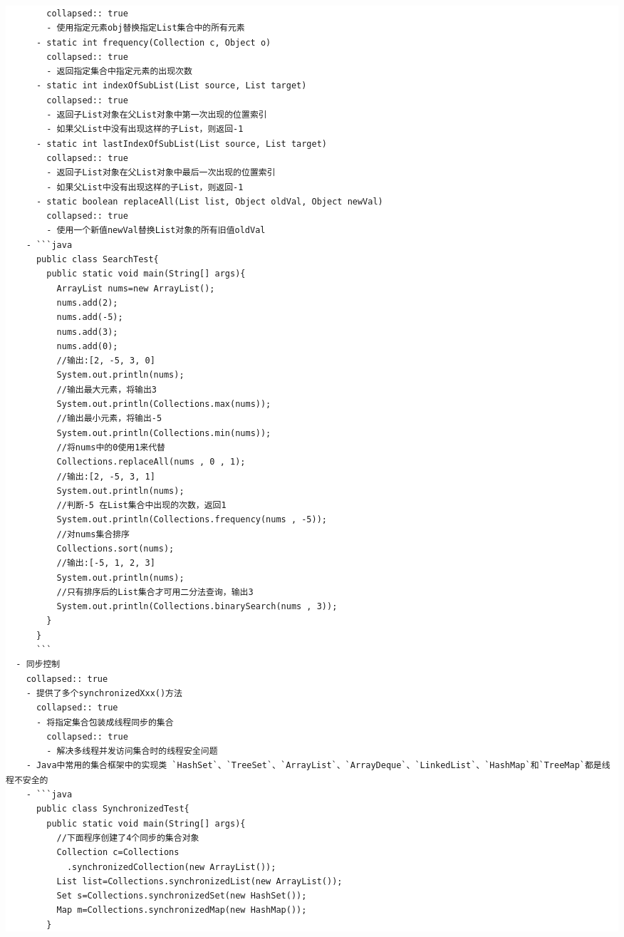             collapsed:: true
            - 使用指定元素obj替换指定List集合中的所有元素
          - static int frequency(Collection c, Object o)
            collapsed:: true
            - 返回指定集合中指定元素的出现次数
          - static int indexOfSubList(List source, List target)
            collapsed:: true
            - 返回子List对象在父List对象中第一次出现的位置索引
            - 如果父List中没有出现这样的子List，则返回-1
          - static int lastIndexOfSubList(List source, List target)
            collapsed:: true
            - 返回子List对象在父List对象中最后一次出现的位置索引
            - 如果父List中没有出现这样的子List，则返回-1
          - static boolean replaceAll(List list, Object oldVal, Object newVal)
            collapsed:: true
            - 使用一个新值newVal替换List对象的所有旧值oldVal
        - ```java
          public class SearchTest{
            public static void main(String[] args){
              ArrayList nums=new ArrayList();
              nums.add(2);
              nums.add(-5);
              nums.add(3);
              nums.add(0);
              //输出:[2, -5, 3, 0]
              System.out.println(nums);
              //输出最大元素，将输出3
              System.out.println(Collections.max(nums));
              //输出最小元素，将输出-5
              System.out.println(Collections.min(nums));
              //将nums中的0使用1来代替
              Collections.replaceAll(nums , 0 , 1);
              //输出:[2, -5, 3, 1]
              System.out.println(nums);
              //判断-5 在List集合中出现的次数，返回1
              System.out.println(Collections.frequency(nums , -5));
              //对nums集合排序
              Collections.sort(nums);
              //输出:[-5, 1, 2, 3]
              System.out.println(nums);
              //只有排序后的List集合才可用二分法查询，输出3
              System.out.println(Collections.binarySearch(nums , 3));
            }
          }
          ```
      - 同步控制
        collapsed:: true
        - 提供了多个synchronizedXxx()方法
          collapsed:: true
          - 将指定集合包装成线程同步的集合
            collapsed:: true
            - 解决多线程并发访问集合时的线程安全问题
        - Java中常用的集合框架中的实现类 `HashSet`、`TreeSet`、`ArrayList`、`ArrayDeque`、`LinkedList`、`HashMap`和`TreeMap`都是线程不安全的
        - ```java
          public class SynchronizedTest{
            public static void main(String[] args){
              //下面程序创建了4个同步的集合对象
              Collection c=Collections
                .synchronizedCollection(new ArrayList());
              List list=Collections.synchronizedList(new ArrayList());
              Set s=Collections.synchronizedSet(new HashSet());
              Map m=Collections.synchronizedMap(new HashMap());
            }